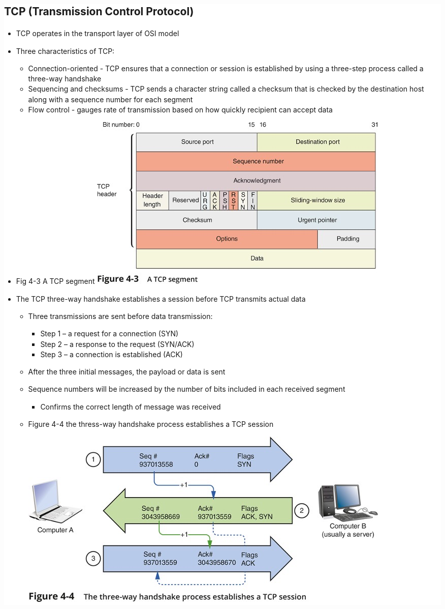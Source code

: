 ## TCP (Transmission Control Protocol)

- TCP operates in the transport layer of OSI model
- Three characteristics of TCP:
  - Connection-oriented - TCP ensures that a connection or session is established by using a three-step process called a three-way handshake
  - Sequencing and checksums - TCP sends a character string called a checksum that is checked by the destination host along with a sequence number for each segment
  - Flow control - gauges rate of transmission based on how quickly recipient can accept data
- Fig 4-3 A TCP segment
  <img src="images/5-1-3.png" widh="800">
- The TCP three-way handshake establishes a session before TCP transmits actual data

  - Three transmissions are sent before data transmission:
    - Step 1 – a request for a connection (SYN)
    - Step 2 – a response to the request (SYN/ACK)
    - Step 3 – a connection is established (ACK)
  - After the three initial messages, the payload or data is sent
  - Sequence numbers will be increased by the number of bits included in each received segment
    - Confirms the correct length of message was received
  - Figure 4-4 the thress-way handshake process establishes a TCP session

      <img src="images/5-1-4.png" widh="800">
